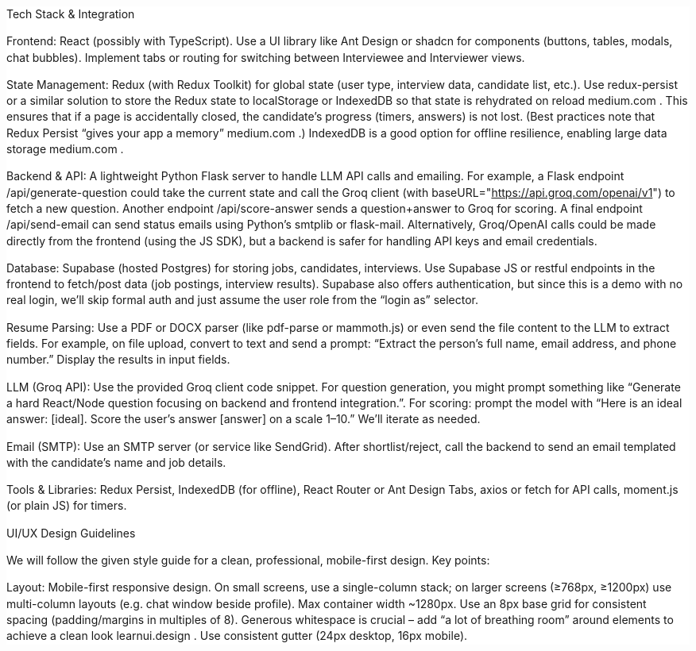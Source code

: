 Tech Stack & Integration

Frontend: React (possibly with TypeScript). Use a UI library like Ant Design or shadcn for components (buttons, tables, modals, chat bubbles). Implement tabs or routing for switching between Interviewee and Interviewer views.

State Management: Redux (with Redux Toolkit) for global state (user type, interview data, candidate list, etc.). Use redux-persist or a similar solution to store the Redux state to localStorage or IndexedDB so that state is rehydrated on reload
medium.com
. This ensures that if a page is accidentally closed, the candidate’s progress (timers, answers) is not lost. (Best practices note that Redux Persist “gives your app a memory”
medium.com
.) IndexedDB is a good option for offline resilience, enabling large data storage
medium.com
.

Backend & API: A lightweight Python Flask server to handle LLM API calls and emailing. For example, a Flask endpoint /api/generate-question could take the current state and call the Groq client (with baseURL="https://api.groq.com/openai/v1") to fetch a new question. Another endpoint /api/score-answer sends a question+answer to Groq for scoring. A final endpoint /api/send-email can send status emails using Python’s smtplib or flask-mail. Alternatively, Groq/OpenAI calls could be made directly from the frontend (using the JS SDK), but a backend is safer for handling API keys and email credentials.

Database: Supabase (hosted Postgres) for storing jobs, candidates, interviews. Use Supabase JS or restful endpoints in the frontend to fetch/post data (job postings, interview results). Supabase also offers authentication, but since this is a demo with no real login, we’ll skip formal auth and just assume the user role from the “login as” selector.

Resume Parsing: Use a PDF or DOCX parser (like pdf-parse or mammoth.js) or even send the file content to the LLM to extract fields. For example, on file upload, convert to text and send a prompt: “Extract the person’s full name, email address, and phone number.” Display the results in input fields.

LLM (Groq API): Use the provided Groq client code snippet. For question generation, you might prompt something like “Generate a hard React/Node question focusing on backend and frontend integration.”. For scoring: prompt the model with “Here is an ideal answer: [ideal]. Score the user’s answer [answer] on a scale 1–10.” We’ll iterate as needed.

Email (SMTP): Use an SMTP server (or service like SendGrid). After shortlist/reject, call the backend to send an email templated with the candidate’s name and job details.

Tools & Libraries: Redux Persist, IndexedDB (for offline), React Router or Ant Design Tabs, axios or fetch for API calls, moment.js (or plain JS) for timers.

UI/UX Design Guidelines

We will follow the given style guide for a clean, professional, mobile-first design. Key points:

Layout: Mobile-first responsive design. On small screens, use a single-column stack; on larger screens (≥768px, ≥1200px) use multi-column layouts (e.g. chat window beside profile). Max container width ~1280px. Use an 8px base grid for consistent spacing (padding/margins in multiples of 8). Generous whitespace is crucial – add “a lot of breathing room” around elements to achieve a clean look
learnui.design
. Use consistent gutter (24px desktop, 16px mobile).
